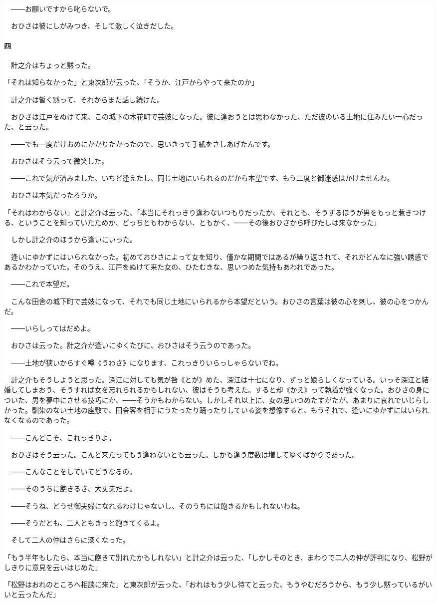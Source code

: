 　――お願いですから叱らないで。

　おひさは彼にしがみつき、そして激しく泣きだした。



#### 四




　計之介はちょっと黙った。

「それは知らなかった」と東次郎が云った、「そうか、江戸からやって来たのか」

　計之介は暫く黙って、それからまた話し続けた。

　おひさは江戸をぬけて来、この城下の木花町で芸妓になった。彼に逢おうとは思わなかった、ただ彼のいる土地に住みたい一心だった、と云った。

　――でも一度だけおめにかかりたかったので、思いきって手紙をさしあげたんです。

　おひさはそう云って微笑した。

　――これで気が済みました、いちど逢えたし、同じ土地にいられるのだから本望です、もう二度と御迷惑はかけませんわ。

　おひさは本気だったろうか。

「それはわからない」と計之介は云った、「本当にそれっきり逢わないつもりだったか、それとも、そうするほうが男をもっと惹きつける、ということを知っていたためか、どっちともわからない、ともかく、――その後おひさから呼びだしは来なかった」

　しかし計之介のほうから逢いにいった。

　逢いにゆかずにはいられなかった。初めておひさによって女を知り、僅かな期間ではあるが繰り返されて、それがどんなに強い誘惑であるかわかっていた。そのうえ、江戸をぬけて来た女の、ひたむきな、思いつめた気持もあわれであった。

　――これで本望だ。

　こんな田舎の城下町で芸妓になって、それでも同じ土地にいられるから本望だという。おひさの言葉は彼の心を刺し、彼の心をつかんだ。

　――いらしってはだめよ。

　おひさは云った。計之介が逢いにゆくたびに、おひさはそう云うのであった。

　――土地が狭いからすぐ噂《うわさ》になります、これっきりいらっしゃらないでね。

　計之介もそうしようと思った。深江に対しても気が咎《とが》めた、深江は十七になり、ずっと娘らしくなっている。いっそ深江と結婚してしまおう、そうすれば女を忘れられるかもしれない、彼はそうも考えた。すると却《かえ》って執着が強くなった。おひさの身についた、男を夢中にさせる技巧にか、――そうかもわからない。しかしそれ以上に、女の思いつめたすがたが、あまりに哀れでいじらしかった。馴染のない土地の座敷で、田舎客を相手にうたったり踊ったりしている姿を想像すると、もうそれで、逢いにゆかずにはいられなくなるのであった。

　――こんどこそ、これっきりよ。

　おひさはそう云った。こんど来たってもう逢わないとも云った。しかも逢う度数は増してゆくばかりであった。

　――こんなことをしていてどうなるの。

　――そのうちに飽きるさ、大丈夫だよ。

　――そうね、どうせ御夫婦になれるわけじゃないし、そのうちには飽きるかもしれないわね。

　――そうだとも、二人ともきっと飽きてくるよ。

　そして二人の仲はさらに深くなった。

「もう半年もしたら、本当に飽きて別れたかもしれない」と計之介は云った、「しかしそのとき、まわりで二人の仲が評判になり、松野がしきりに意見を云いはじめた」

「松野はおれのところへ相談に来た」と東次郎が云った、「おれはもう少し待てと云った、もうやむだろうから、もう少し黙っているがいいと云ったんだ」
